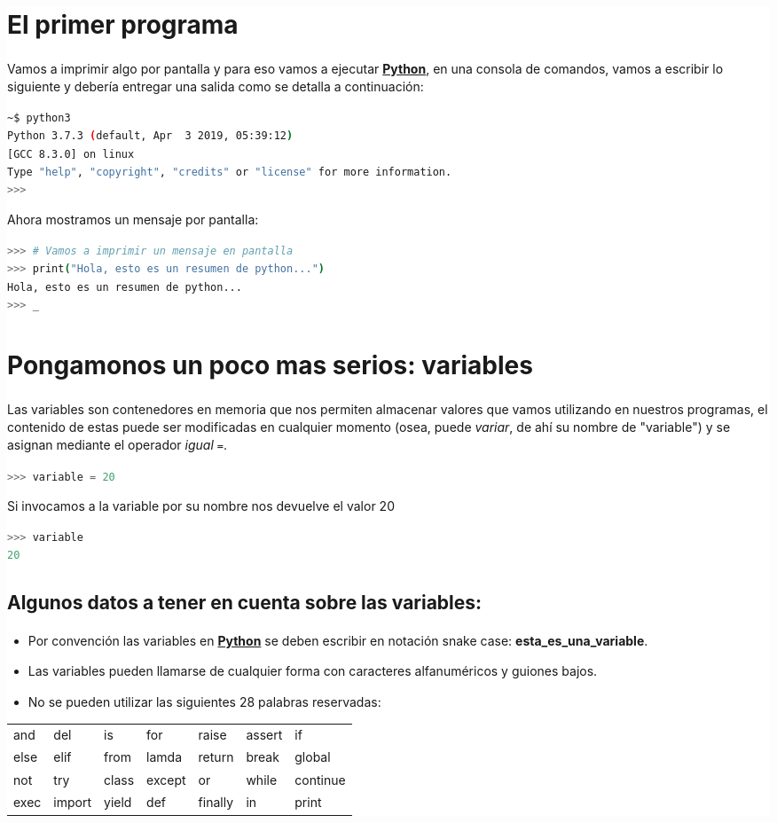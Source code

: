 # El primer programa

Vamos a imprimir algo por pantalla y para eso vamos a ejecutar [__Python__](https://www.python.org/), en una consola de comandos, vamos a escribir lo siguiente y debería entregar una salida como se detalla a continuación:

``` bash
~$ python3
Python 3.7.3 (default, Apr  3 2019, 05:39:12) 
[GCC 8.3.0] on linux
Type "help", "copyright", "credits" or "license" for more information.
>>> 
```

Ahora mostramos un mensaje por pantalla:

``` bash
>>> # Vamos a imprimir un mensaje en pantalla
>>> print("Hola, esto es un resumen de python...")
Hola, esto es un resumen de python...
>>> _
```

# Pongamonos un poco mas serios: variables

Las variables son contenedores en memoria que nos permiten almacenar valores que vamos utilizando en nuestros programas, el contenido de estas puede ser modificadas en cualquier momento (osea, puede _variar_, de ahí su nombre de "variable") y se asignan mediante el operador _igual_ `=`.

``` python
>>> variable = 20
```

Si invocamos a la variable por su nombre nos devuelve el valor 20

``` python
>>> variable
20
```

## Algunos datos a tener en cuenta sobre las variables:

- Por convención las variables en [__Python__](https://www.python.org/) se deben escribir en notación snake case: __esta_es_una_variable__.

- Las variables pueden llamarse de cualquier forma con caracteres alfanuméricos y guiones bajos.

- No se pueden utilizar las siguientes 28 palabras reservadas:

<table align="center" width="60%">
    <tr>
        <td>and</td><td>del</td><td>is</td><td>for</td><td>raise</td><td>assert</td><td>if</td>
    </tr>
    <tr>
        <td>else</td><td>elif</td><td>from</td><td>lamda</td><td>return</td><td>break</td><td>global</td>
    </tr>
    <tr>
        <td>not</td><td>try</td><td>class</td><td>except</td><td>or</td><td>while</td><td>continue</td>
    </tr>
    <tr>
        <td>exec</td><td>import</td><td>yield</td><td>def</td><td>finally</td><td>in</td><td>print</td>
    </tr>
</table>

